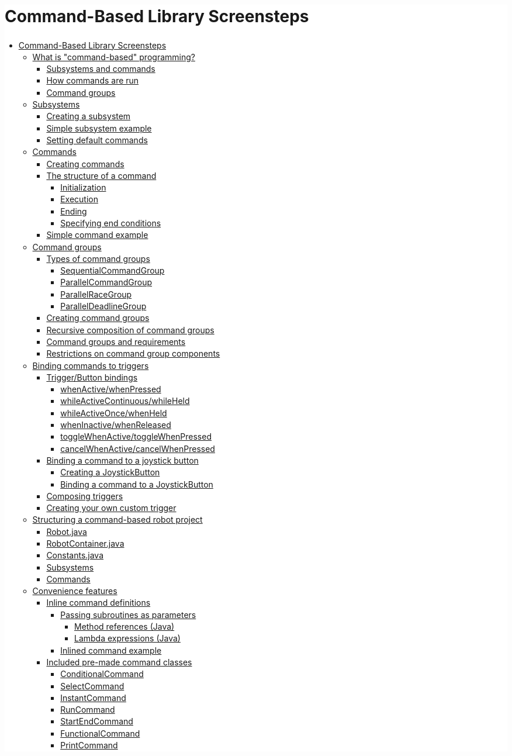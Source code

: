 # Command-Based Library Screensteps

- [Command-Based Library Screensteps](#command-based-library-screensteps)
  - [What is "command-based" programming?](#what-is-%22command-based%22-programming)
    - [Subsystems and commands](#subsystems-and-commands)
    - [How commands are run](#how-commands-are-run)
    - [Command groups](#command-groups)
  - [Subsystems](#subsystems)
    - [Creating a subsystem](#creating-a-subsystem)
    - [Simple subsystem example](#simple-subsystem-example)
    - [Setting default commands](#setting-default-commands)
  - [Commands](#commands)
    - [Creating commands](#creating-commands)
    - [The structure of a command](#the-structure-of-a-command)
      - [Initialization](#initialization)
      - [Execution](#execution)
      - [Ending](#ending)
      - [Specifying end conditions](#specifying-end-conditions)
    - [Simple command example](#simple-command-example)
  - [Command groups](#command-groups-1)
    - [Types of command groups](#types-of-command-groups)
      - [SequentialCommandGroup](#sequentialcommandgroup)
      - [ParallelCommandGroup](#parallelcommandgroup)
      - [ParallelRaceGroup](#parallelracegroup)
      - [ParallelDeadlineGroup](#paralleldeadlinegroup)
    - [Creating command groups](#creating-command-groups)
    - [Recursive composition of command groups](#recursive-composition-of-command-groups)
    - [Command groups and requirements](#command-groups-and-requirements)
    - [Restrictions on command group components](#restrictions-on-command-group-components)
  - [Binding commands to triggers](#binding-commands-to-triggers)
    - [Trigger/Button bindings](#triggerbutton-bindings)
      - [whenActive/whenPressed](#whenactivewhenpressed)
      - [whileActiveContinuous/whileHeld](#whileactivecontinuouswhileheld)
      - [whileActiveOnce/whenHeld](#whileactiveoncewhenheld)
      - [whenInactive/whenReleased](#wheninactivewhenreleased)
      - [toggleWhenActive/toggleWhenPressed](#togglewhenactivetogglewhenpressed)
      - [cancelWhenActive/cancelWhenPressed](#cancelwhenactivecancelwhenpressed)
    - [Binding a command to a joystick button](#binding-a-command-to-a-joystick-button)
      - [Creating a JoystickButton](#creating-a-joystickbutton)
      - [Binding a command to a JoystickButton](#binding-a-command-to-a-joystickbutton)
    - [Composing triggers](#composing-triggers)
    - [Creating your own custom trigger](#creating-your-own-custom-trigger)
  - [Structuring a command-based robot project](#structuring-a-command-based-robot-project)
    - [Robot.java](#robotjava)
    - [RobotContainer.java](#robotcontainerjava)
    - [Constants.java](#constantsjava)
    - [Subsystems](#subsystems-1)
    - [Commands](#commands-1)
  - [Convenience features](#convenience-features)
    - [Inline command definitions](#inline-command-definitions)
      - [Passing subroutines as parameters](#passing-subroutines-as-parameters)
        - [Method references (Java)](#method-references-java)
        - [Lambda expressions (Java)](#lambda-expressions-java)
      - [Inlined command example](#inlined-command-example)
    - [Included pre-made command classes](#included-pre-made-command-classes)
      - [ConditionalCommand](#conditionalcommand)
      - [SelectCommand](#selectcommand)
      - [InstantCommand](#instantcommand)
      - [RunCommand](#runcommand)
      - [StartEndCommand](#startendcommand)
      - [FunctionalCommand](#functionalcommand)
      - [PrintCommand](#printcommand)